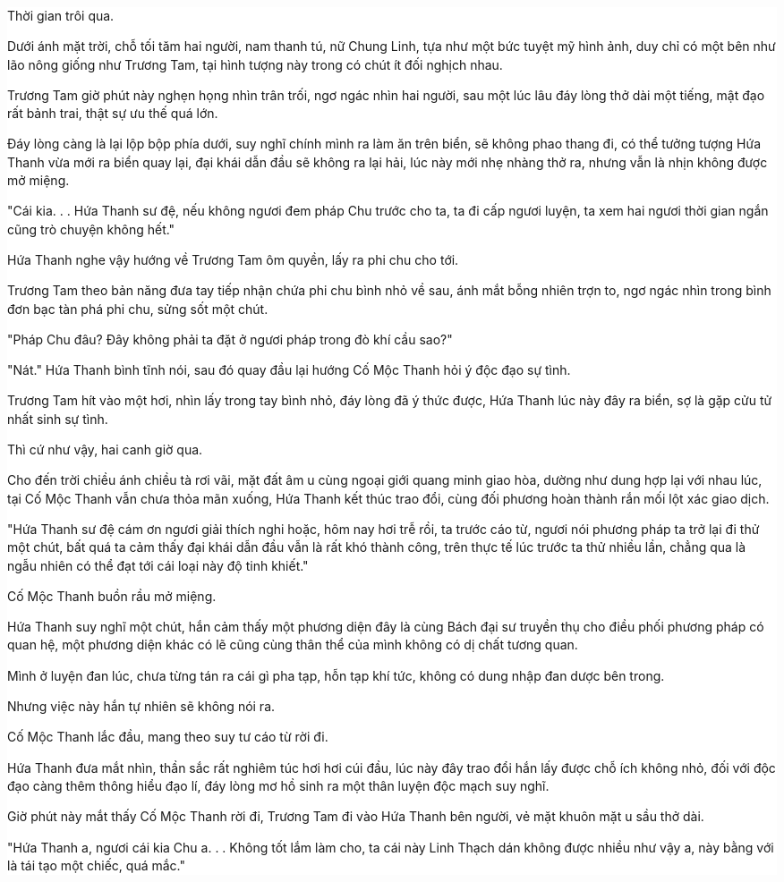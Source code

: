 Thời gian trôi qua.

Dưới ánh mặt trời, chỗ tối tăm hai người, nam thanh tú, nữ Chung Linh, tựa như một bức tuyệt mỹ hình ảnh, duy chỉ có một bên như lão nông giống như Trương Tam, tại hình tượng này trong có chút ít đối nghịch nhau.

Trương Tam giờ phút này nghẹn họng nhìn trân trối, ngơ ngác nhìn hai người, sau một lúc lâu đáy lòng thở dài một tiếng, mật đạo rất bảnh trai, thật sự ưu thế quá lớn.

Đáy lòng càng là lại lộp bộp phía dưới, suy nghĩ chính mình ra làm ăn trên biển, sẽ không phao thang đi, có thể tưởng tượng Hứa Thanh vừa mới ra biển quay lại, đại khái dẫn đầu sẽ không ra lại hải, lúc này mới nhẹ nhàng thở ra, nhưng vẫn là nhịn không được mở miệng.

"Cái kia. . . Hứa Thanh sư đệ, nếu không ngươi đem pháp Chu trước cho ta, ta đi cấp ngươi luyện, ta xem hai ngươi thời gian ngắn cũng trò chuyện không hết."

Hứa Thanh nghe vậy hướng về Trương Tam ôm quyền, lấy ra phi chu cho tới.

Trương Tam theo bản năng đưa tay tiếp nhận chứa phi chu bình nhỏ về sau, ánh mắt bỗng nhiên trợn to, ngơ ngác nhìn trong bình đơn bạc tàn phá phi chu, sửng sốt một chút.

"Pháp Chu đâu? Đây không phải ta đặt ở ngươi pháp trong đò khí cầu sao?"

"Nát." Hứa Thanh bình tĩnh nói, sau đó quay đầu lại hướng Cố Mộc Thanh hỏi ý độc đạo sự tình.

Trương Tam hít vào một hơi, nhìn lấy trong tay bình nhỏ, đáy lòng đã ý thức được, Hứa Thanh lúc này đây ra biển, sợ là gặp cửu tử nhất sinh sự tình.

Thì cứ như vậy, hai canh giờ qua.

Cho đến trời chiều ánh chiều tà rơi vãi, mặt đất âm u cùng ngoại giới quang minh giao hòa, dường như dung hợp lại với nhau lúc, tại Cố Mộc Thanh vẫn chưa thỏa mãn xuống, Hứa Thanh kết thúc trao đổi, cùng đối phương hoàn thành rắn mối lột xác giao dịch.

"Hứa Thanh sư đệ cám ơn ngươi giải thích nghi hoặc, hôm nay hơi trễ rồi, ta trước cáo từ, ngươi nói phương pháp ta trở lại đi thử một chút, bất quá ta cảm thấy đại khái dẫn đầu vẫn là rất khó thành công, trên thực tế lúc trước ta thử nhiều lần, chẳng qua là ngẫu nhiên có thể đạt tới cái loại này độ tinh khiết."

Cố Mộc Thanh buồn rầu mở miệng.

Hứa Thanh suy nghĩ một chút, hắn cảm thấy một phương diện đây là cùng Bách đại sư truyền thụ cho điều phối phương pháp có quan hệ, một phương diện khác có lẽ cũng cùng thân thể của mình không có dị chất tương quan.

Mình ở luyện đan lúc, chưa từng tán ra cái gì pha tạp, hỗn tạp khí tức, không có dung nhập đan dược bên trong.

Nhưng việc này hắn tự nhiên sẽ không nói ra.

Cố Mộc Thanh lắc đầu, mang theo suy tư cáo từ rời đi.

Hứa Thanh đưa mắt nhìn, thần sắc rất nghiêm túc hơi hơi cúi đầu, lúc này đây trao đổi hắn lấy được chỗ ích không nhỏ, đối với độc đạo càng thêm thông hiểu đạo lí, đáy lòng mơ hồ sinh ra một thân luyện độc mạch suy nghĩ.

Giờ phút này mắt thấy Cố Mộc Thanh rời đi, Trương Tam đi vào Hứa Thanh bên người, vẻ mặt khuôn mặt u sầu thở dài.

"Hứa Thanh a, ngươi cái kia Chu a. . . Không tốt lắm làm cho, ta cái này Linh Thạch dán không được nhiều như vậy a, này bằng với là tái tạo một chiếc, quá mắc."
